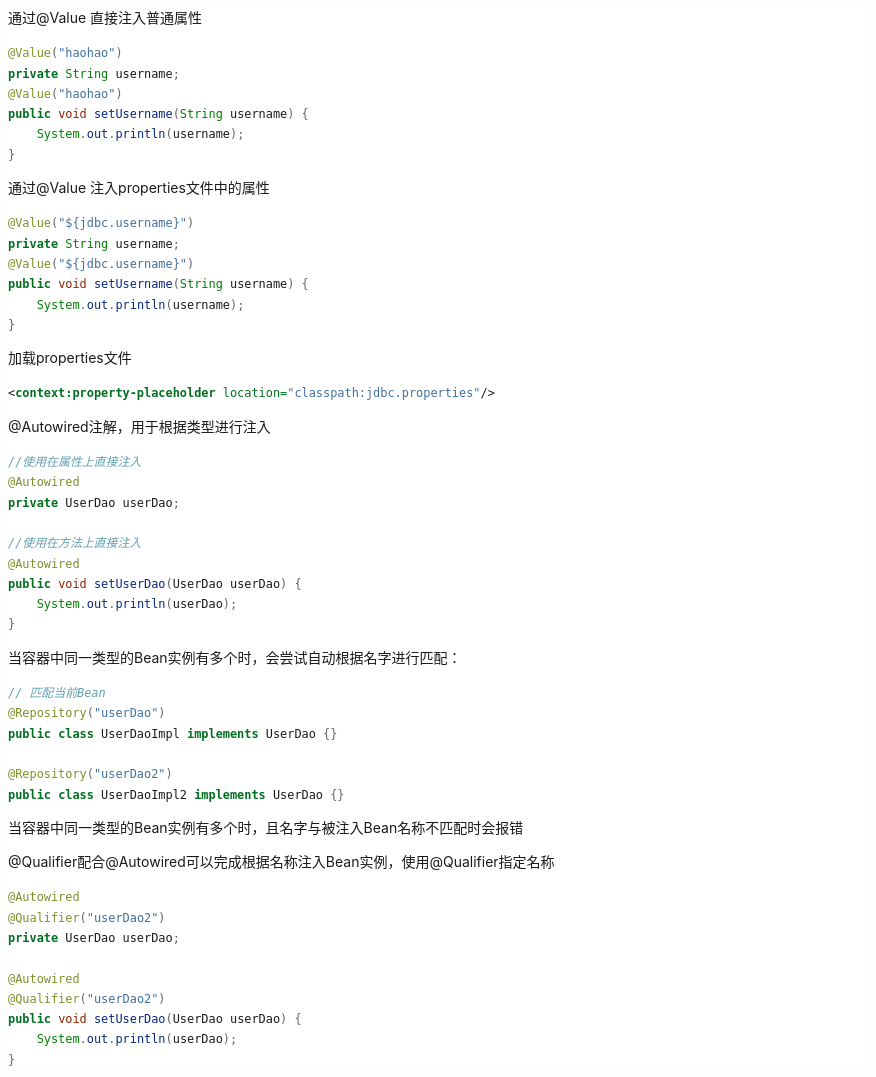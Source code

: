 通过@Value 直接注入普通属性

```java
@Value("haohao")
private String username;
@Value("haohao")
public void setUsername(String username) {
    System.out.println(username);
}
```

通过@Value 注入properties文件中的属性

```java
@Value("${jdbc.username}")
private String username;
@Value("${jdbc.username}")
public void setUsername(String username) {
    System.out.println(username);
}
```

加载properties文件

```xml
<context:property-placeholder location="classpath:jdbc.properties"/>
```

@Autowired注解，用于根据类型进行注入

```java
//使用在属性上直接注入
@Autowired
private UserDao userDao;

//使用在方法上直接注入
@Autowired
public void setUserDao(UserDao userDao) {
    System.out.println(userDao);
}
```

当容器中同一类型的Bean实例有多个时，会尝试自动根据名字进行匹配：

```java
// 匹配当前Bean
@Repository("userDao")
public class UserDaoImpl implements UserDao {}

@Repository("userDao2")
public class UserDaoImpl2 implements UserDao {}
```

当容器中同一类型的Bean实例有多个时，且名字与被注入Bean名称不匹配时会报错

@Qualifier配合@Autowired可以完成根据名称注入Bean实例，使用@Qualifier指定名称

```java
@Autowired
@Qualifier("userDao2")
private UserDao userDao;

@Autowired
@Qualifier("userDao2")
public void setUserDao(UserDao userDao) {
    System.out.println(userDao);
}
```
